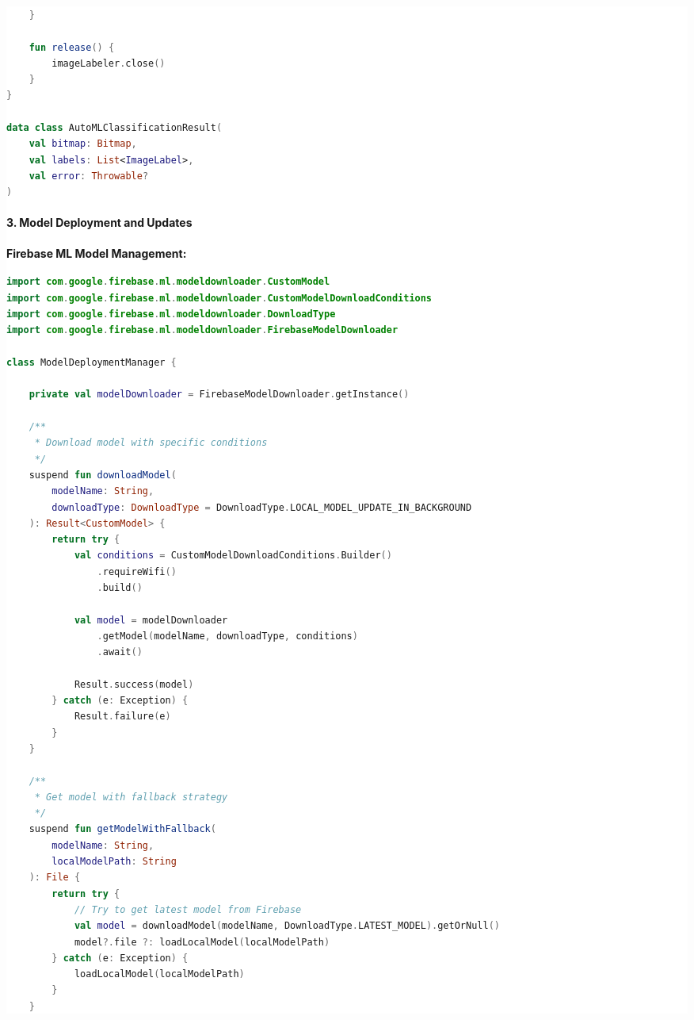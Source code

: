 ```kotlin
    }

    fun release() {
        imageLabeler.close()
    }
}

data class AutoMLClassificationResult(
    val bitmap: Bitmap,
    val labels: List<ImageLabel>,
    val error: Throwable?
)
```

#### 3. Model Deployment and Updates

**Firebase ML Model Management:**
```kotlin
import com.google.firebase.ml.modeldownloader.CustomModel
import com.google.firebase.ml.modeldownloader.CustomModelDownloadConditions
import com.google.firebase.ml.modeldownloader.DownloadType
import com.google.firebase.ml.modeldownloader.FirebaseModelDownloader

class ModelDeploymentManager {

    private val modelDownloader = FirebaseModelDownloader.getInstance()

    /**
     * Download model with specific conditions
     */
    suspend fun downloadModel(
        modelName: String,
        downloadType: DownloadType = DownloadType.LOCAL_MODEL_UPDATE_IN_BACKGROUND
    ): Result<CustomModel> {
        return try {
            val conditions = CustomModelDownloadConditions.Builder()
                .requireWifi()
                .build()

            val model = modelDownloader
                .getModel(modelName, downloadType, conditions)
                .await()

            Result.success(model)
        } catch (e: Exception) {
            Result.failure(e)
        }
    }

    /**
     * Get model with fallback strategy
     */
    suspend fun getModelWithFallback(
        modelName: String,
        localModelPath: String
    ): File {
        return try {
            // Try to get latest model from Firebase
            val model = downloadModel(modelName, DownloadType.LATEST_MODEL).getOrNull()
            model?.file ?: loadLocalModel(localModelPath)
        } catch (e: Exception) {
            loadLocalModel(localModelPath)
        }
    }
```